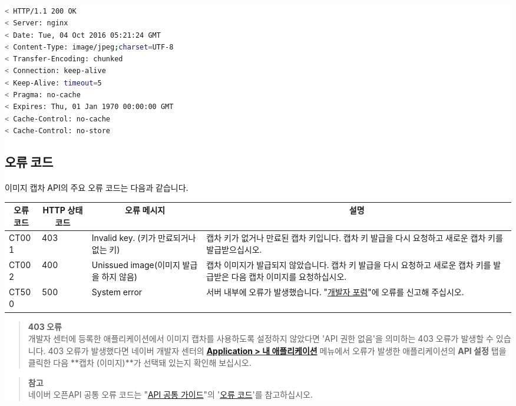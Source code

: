 ```sh
< HTTP/1.1 200 OK
< Server: nginx
< Date: Tue, 04 Oct 2016 05:21:24 GMT
< Content-Type: image/jpeg;charset=UTF-8
< Transfer-Encoding: chunked
< Connection: keep-alive
< Keep-Alive: timeout=5
< Pragma: no-cache
< Expires: Thu, 01 Jan 1970 00:00:00 GMT
< Cache-Control: no-cache
< Cache-Control: no-store
```

## 오류 코드

이미지 캡차 API의 주요 오류 코드는 다음과 같습니다.

|오류 코드|HTTP 상태 코드|오류 메시지|설명|
|---|---|----|----|
|CT001|403|Invalid key. (키가 만료되거나 없는 키)|캡차 키가 없거나 만료된 캡차 키입니다. 캡차 키 발급을 다시 요청하고 새로운 캡차 키를 발급받으십시오.|
|CT002|400|Unissued image(이미지 발급을 하지 않음)|캡차 이미지가 발급되지 않았습니다. 캡차 키 발급을 다시 요청하고 새로운 캡차 키를 발급받은 다음 캡차 이미지를 요청하십시오.|
|CT500|500|System error|서버 내부에 오류가 발생했습니다. "[개발자 포럼](https://developers.naver.com/forum)"에 오류를 신고해 주십시오.|

> **403 오류**  
> 개발자 센터에 등록한 애플리케이션에서 이미지 캡차를 사용하도록 설정하지 않았다면 'API 권한 없음'을 의미하는 403 오류가 발생할 수 있습니다. 403 오류가 발생했다면 네이버 개발자 센터의 **[Application &gt; 내 애플리케이션](https://developers.naver.com/apps/#/list)** 메뉴에서 오류가 발생한 애플리케이션의 **API 설정** 탭을 클릭한 다음 **캡차 (이미지)**가 선택돼 있는지 확인해 보십시오.  

> **참고**  
> 네이버 오픈API 공통 오류 코드는 "[API 공통 가이드](https://developers.naver.com/docs/common/openapiguide/)"의 '[오류 코드](https://developers.naver.com/docs/common/openapiguide/errorcode.md)'를 참고하십시오.  
